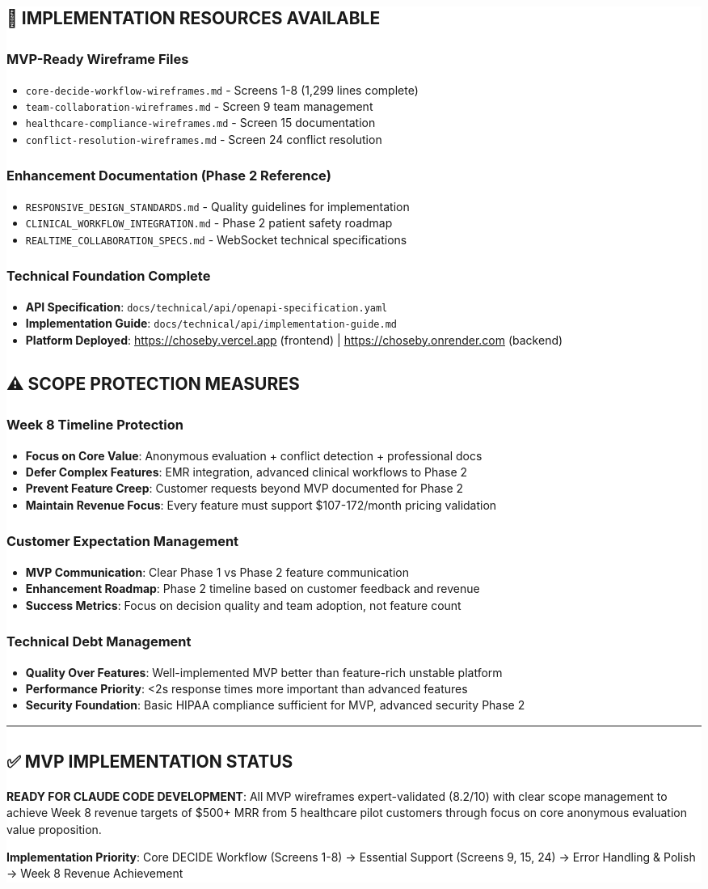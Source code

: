 ## 🔧 **IMPLEMENTATION RESOURCES AVAILABLE**

### **MVP-Ready Wireframe Files**
- `core-decide-workflow-wireframes.md` - Screens 1-8 (1,299 lines complete)
- `team-collaboration-wireframes.md` - Screen 9 team management
- `healthcare-compliance-wireframes.md` - Screen 15 documentation
- `conflict-resolution-wireframes.md` - Screen 24 conflict resolution

### **Enhancement Documentation (Phase 2 Reference)**
- `RESPONSIVE_DESIGN_STANDARDS.md` - Quality guidelines for implementation
- `CLINICAL_WORKFLOW_INTEGRATION.md` - Phase 2 patient safety roadmap
- `REALTIME_COLLABORATION_SPECS.md` - WebSocket technical specifications

### **Technical Foundation Complete**
- **API Specification**: `docs/technical/api/openapi-specification.yaml`
- **Implementation Guide**: `docs/technical/api/implementation-guide.md`
- **Platform Deployed**: https://choseby.vercel.app (frontend) | https://choseby.onrender.com (backend)

## ⚠️ **SCOPE PROTECTION MEASURES**

### **Week 8 Timeline Protection**
- **Focus on Core Value**: Anonymous evaluation + conflict detection + professional docs
- **Defer Complex Features**: EMR integration, advanced clinical workflows to Phase 2
- **Prevent Feature Creep**: Customer requests beyond MVP documented for Phase 2
- **Maintain Revenue Focus**: Every feature must support $107-172/month pricing validation

### **Customer Expectation Management**
- **MVP Communication**: Clear Phase 1 vs Phase 2 feature communication
- **Enhancement Roadmap**: Phase 2 timeline based on customer feedback and revenue
- **Success Metrics**: Focus on decision quality and team adoption, not feature count

### **Technical Debt Management**
- **Quality Over Features**: Well-implemented MVP better than feature-rich unstable platform
- **Performance Priority**: <2s response times more important than advanced features
- **Security Foundation**: Basic HIPAA compliance sufficient for MVP, advanced security Phase 2

---

## ✅ **MVP IMPLEMENTATION STATUS**

**READY FOR CLAUDE CODE DEVELOPMENT**: All MVP wireframes expert-validated (8.2/10) with clear scope management to achieve Week 8 revenue targets of $500+ MRR from 5 healthcare pilot customers through focus on core anonymous evaluation value proposition.

**Implementation Priority**: Core DECIDE Workflow (Screens 1-8) → Essential Support (Screens 9, 15, 24) → Error Handling & Polish → Week 8 Revenue Achievement
